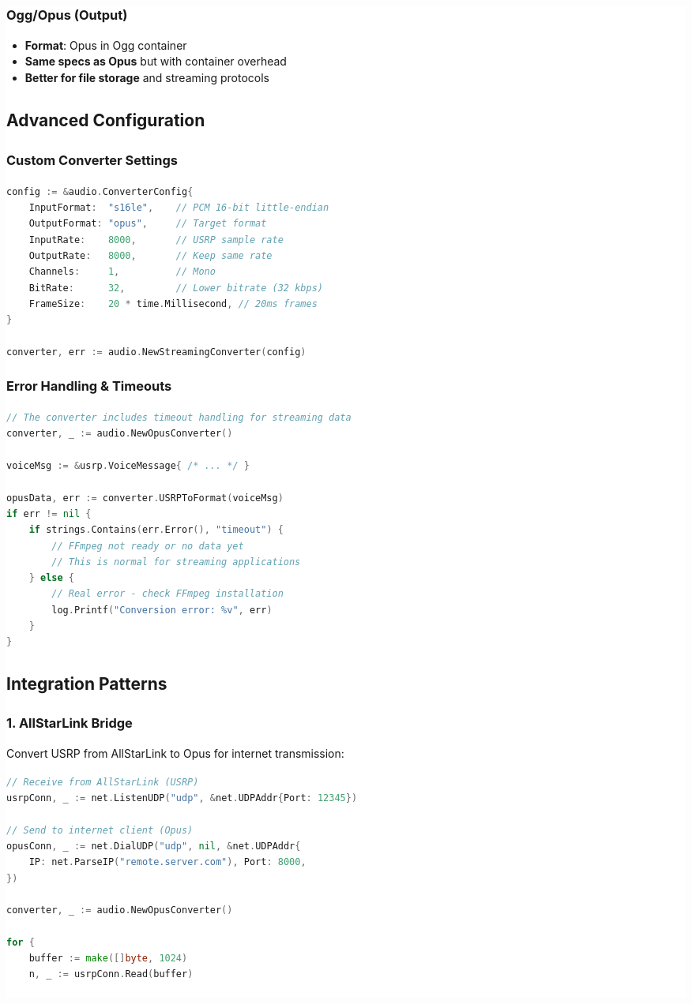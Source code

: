 ### Ogg/Opus (Output)
- **Format**: Opus in Ogg container
- **Same specs as Opus** but with container overhead
- **Better for file storage** and streaming protocols

## Advanced Configuration

### Custom Converter Settings

```go
config := &audio.ConverterConfig{
    InputFormat:  "s16le",    // PCM 16-bit little-endian
    OutputFormat: "opus",     // Target format
    InputRate:    8000,       // USRP sample rate
    OutputRate:   8000,       // Keep same rate
    Channels:     1,          // Mono
    BitRate:      32,         // Lower bitrate (32 kbps)
    FrameSize:    20 * time.Millisecond, // 20ms frames
}

converter, err := audio.NewStreamingConverter(config)
```

### Error Handling & Timeouts

```go
// The converter includes timeout handling for streaming data
converter, _ := audio.NewOpusConverter()

voiceMsg := &usrp.VoiceMessage{ /* ... */ }

opusData, err := converter.USRPToFormat(voiceMsg)
if err != nil {
    if strings.Contains(err.Error(), "timeout") {
        // FFmpeg not ready or no data yet
        // This is normal for streaming applications
    } else {
        // Real error - check FFmpeg installation
        log.Printf("Conversion error: %v", err)
    }
}
```

## Integration Patterns

### 1. AllStarLink Bridge

Convert USRP from AllStarLink to Opus for internet transmission:

```go
// Receive from AllStarLink (USRP)
usrpConn, _ := net.ListenUDP("udp", &net.UDPAddr{Port: 12345})

// Send to internet client (Opus)  
opusConn, _ := net.DialUDP("udp", nil, &net.UDPAddr{
    IP: net.ParseIP("remote.server.com"), Port: 8000,
})

converter, _ := audio.NewOpusConverter()

for {
    buffer := make([]byte, 1024)
    n, _ := usrpConn.Read(buffer)
    
```